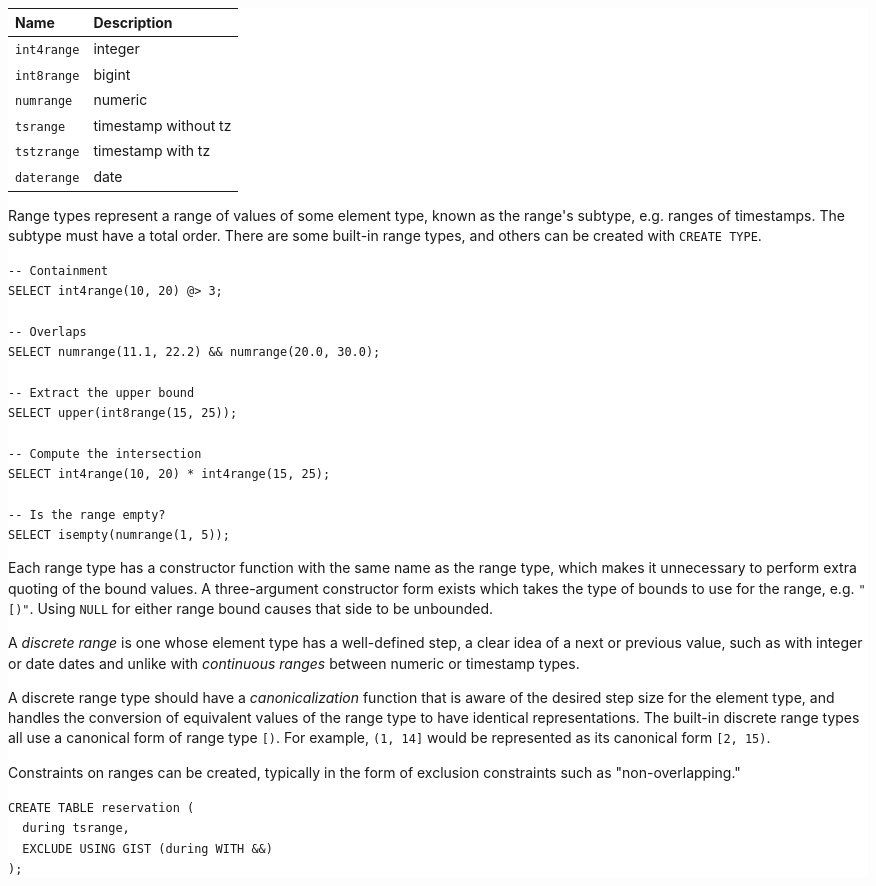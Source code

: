 | Name        | Description          |
| :---------  | :----------          |
| `int4range` | integer              |
| `int8range` | bigint               |
| `numrange`  | numeric              |
| `tsrange`   | timestamp without tz |
| `tstzrange` | timestamp with tz    |
| `daterange` | date                 |

Range types represent a range of values of some element type, known as the range's subtype, e.g. ranges of timestamps. The subtype must have a total order. There are some built-in range types, and others can be created with `CREATE TYPE`.

``` postgresql
-- Containment
SELECT int4range(10, 20) @> 3;

-- Overlaps
SELECT numrange(11.1, 22.2) && numrange(20.0, 30.0);

-- Extract the upper bound
SELECT upper(int8range(15, 25));

-- Compute the intersection
SELECT int4range(10, 20) * int4range(15, 25);

-- Is the range empty?
SELECT isempty(numrange(1, 5));
```

Each range type has a constructor function with the same name as the range type, which makes it unnecessary to perform extra quoting of the bound values. A three-argument constructor form exists which takes the type of bounds to use for the range, e.g. `"[)"`. Using `NULL` for either range bound causes that side to be unbounded.

A _discrete range_ is one whose element type has a well-defined step, a clear idea of a next or previous value, such as with integer or date dates and unlike with _continuous ranges_ between numeric or timestamp types.

A discrete range type should have a _canonicalization_ function that is aware of the desired step size for the element type, and handles the conversion of equivalent values of the range type to have identical representations. The built-in discrete range types all use a canonical form of range type `[)`. For example, `(1, 14]` would be represented as its canonical form `[2, 15)`.

Constraints on ranges can be created, typically in the form of exclusion constraints such as "non-overlapping."

``` postgresql
CREATE TABLE reservation (
  during tsrange,
  EXCLUDE USING GIST (during WITH &&)
);
```


[^deviation]: This is a PostgreSQL-specific feature, not mentioned in the SQL standard.
[^raw_string]: These are comparable to raw strings in other languages.
[^ufcs]: This reminds me of Unified Function Calling Syntax (UFCS) which other languages support, such as the [D language].
[D language]: https://tour.dlang.org/tour/en/gems/uniform-function-call-syntax-ufcs
[^slow_count_distinct]: Note that it seems that this may actually be a slow construct because it first sorts the input rows. [Source](https://stackoverflow.com/questions/11250253/)
[^map_sort_aggregate]: If I understand correctly, it seems like the arguments to `ORDER BY` specify how to map the input rows, then those mapped results are sorted as per the `ORDER BY`, and _only then_ are those sorted mapped results fed into the ordered-set aggregate function.
[^sql_standard_requirement]: This is required by the SQL standard.
[ISO 8601]: https://en.wikipedia.org/wiki/ISO_8601
[RFC 3339]: https://www.ietf.org/rfc/rfc3339.txt